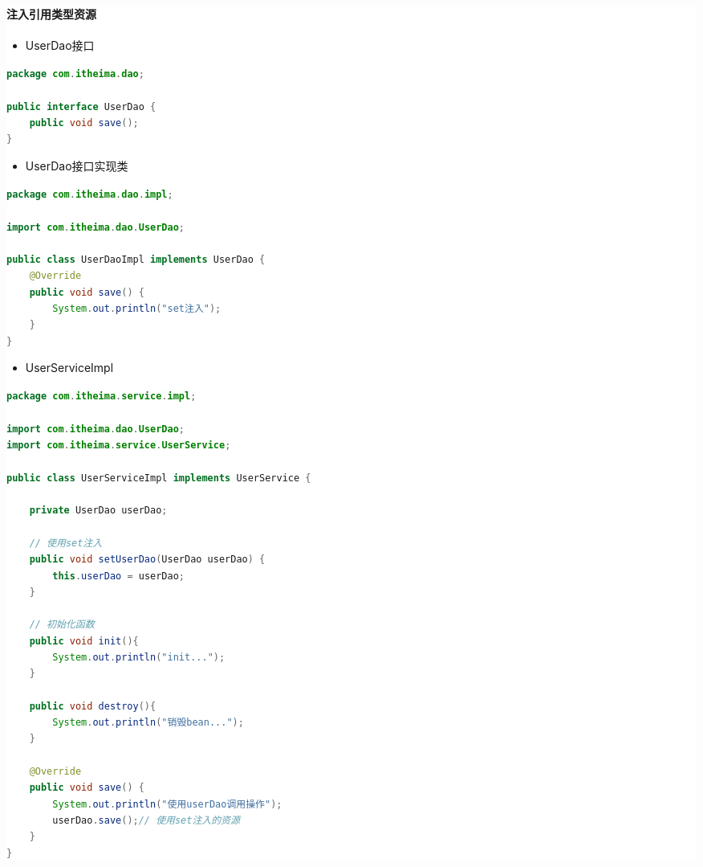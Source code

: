 
#### 注入引用类型资源

* UserDao接口
```java
package com.itheima.dao;

public interface UserDao {
    public void save();
}


```

* UserDao接口实现类

```java
package com.itheima.dao.impl;

import com.itheima.dao.UserDao;

public class UserDaoImpl implements UserDao {
    @Override
    public void save() {
        System.out.println("set注入");
    }
}


```

* UserServiceImpl

```java
package com.itheima.service.impl;

import com.itheima.dao.UserDao;
import com.itheima.service.UserService;

public class UserServiceImpl implements UserService {

    private UserDao userDao;

    // 使用set注入
    public void setUserDao(UserDao userDao) {
        this.userDao = userDao;
    }

    // 初始化函数
    public void init(){
        System.out.println("init...");
    }

    public void destroy(){
        System.out.println("销毁bean...");
    }

    @Override
    public void save() {
        System.out.println("使用userDao调用操作");
        userDao.save();// 使用set注入的资源
    }
}

```
